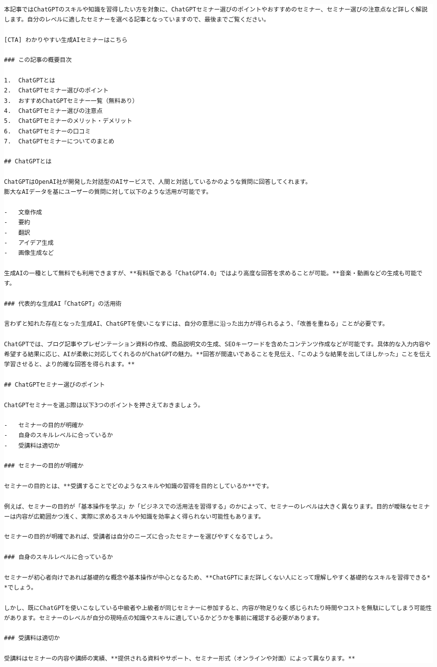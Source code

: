 ```
本記事ではChatGPTのスキルや知識を習得したい方を対象に、ChatGPTセミナー選びのポイントやおすすめのセミナー、セミナー選びの注意点など詳しく解説します。自分のレベルに適したセミナーを選べる記事となっていますので、最後までご覧ください。

[CTA] わかりやすい生成AIセミナーはこちら

### この記事の概要目次

1.  ChatGPTとは
2.  ChatGPTセミナー選びのポイント
3.  おすすめChatGPTセミナー一覧（無料あり）
4.  ChatGPTセミナー選びの注意点
5.  ChatGPTセミナーのメリット・デメリット
6.  ChatGPTセミナーの口コミ
7.  ChatGPTセミナーについてのまとめ

## ChatGPTとは

ChatGPTはOpenAI社が開発した対話型のAIサービスで、人間と対話しているかのような質問に回答してくれます。
膨大なAIデータを基にユーザーの質問に対して以下のような活用が可能です。

-   文章作成
-   要約
-   翻訳
-   アイデア生成
-   画像生成など

生成AIの一種として無料でも利用できますが、**有料版である「ChatGPT4.0」ではより高度な回答を求めることが可能。**音楽・動画などの生成も可能です。

### 代表的な生成AI「ChatGPT」の活用術

言わずと知れた存在となった生成AI、ChatGPTを使いこなすには、自分の意思に沿った出力が得られるよう、「改善を重ねる」ことが必要です。

ChatGPTでは、ブログ記事やプレゼンテーション資料の作成、商品説明文の生成、SEOキーワードを含めたコンテンツ作成などが可能です。具体的な入力内容や希望する結果に応じ、AIが柔軟に対応してくれるのがChatGPTの魅力。**回答が間違いであることを見伝え、「このような結果を出してほしかった」ことを伝え学習させると、より的確な回答を得られます。**

## ChatGPTセミナー選びのポイント

ChatGPTセミナーを選ぶ際は以下3つのポイントを押さえておきましょう。

-   セミナーの目的が明確か
-   自身のスキルレベルに合っているか
-   受講料は適切か

### セミナーの目的が明確か

セミナーの目的とは、**受講することでどのようなスキルや知識の習得を目的としているか**です。

例えば、セミナーの目的が「基本操作を学ぶ」か「ビジネスでの活用法を習得する」のかによって、セミナーのレベルは大きく異なります。目的が曖昧なセミナーは内容が広範囲かつ浅く、実際に求めるスキルや知識を効率よく得られない可能性もあります。

セミナーの目的が明確であれば、受講者は自分のニーズに合ったセミナーを選びやすくなるでしょう。

### 自身のスキルレベルに合っているか

セミナーが初心者向けであれば基礎的な概念や基本操作が中心となるため、**ChatGPTにまだ詳しくない人にとって理解しやすく基礎的なスキルを習得できる**でしょう。

しかし、既にChatGPTを使いこなしている中級者や上級者が同じセミナーに参加すると、内容が物足りなく感じられたり時間やコストを無駄にしてしまう可能性があります。セミナーのレベルが自分の現時点の知識やスキルに適しているかどうかを事前に確認する必要があります。

### 受講料は適切か

受講料はセミナーの内容や講師の実績、**提供される資料やサポート、セミナー形式（オンラインや対面）によって異なります。**

```
